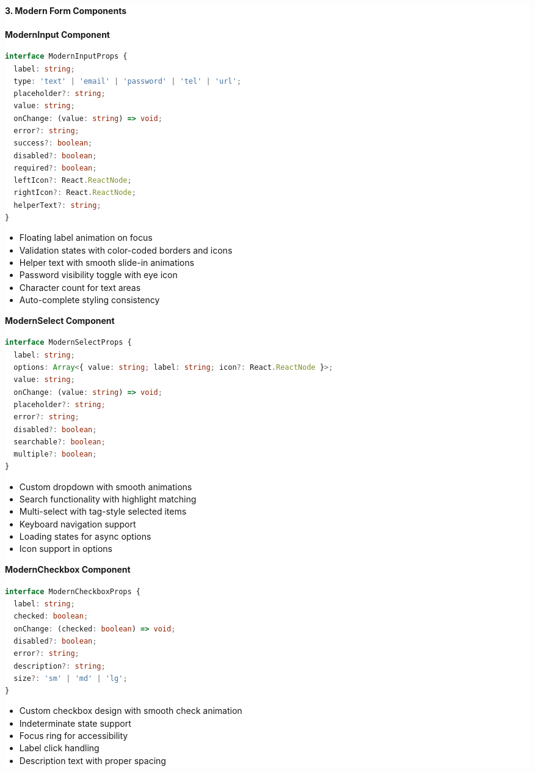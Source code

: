 #### 3. Modern Form Components

**ModernInput Component**
```typescript
interface ModernInputProps {
  label: string;
  type: 'text' | 'email' | 'password' | 'tel' | 'url';
  placeholder?: string;
  value: string;
  onChange: (value: string) => void;
  error?: string;
  success?: boolean;
  disabled?: boolean;
  required?: boolean;
  leftIcon?: React.ReactNode;
  rightIcon?: React.ReactNode;
  helperText?: string;
}
```
- Floating label animation on focus
- Validation states with color-coded borders and icons
- Helper text with smooth slide-in animations
- Password visibility toggle with eye icon
- Character count for text areas
- Auto-complete styling consistency

**ModernSelect Component**
```typescript
interface ModernSelectProps {
  label: string;
  options: Array<{ value: string; label: string; icon?: React.ReactNode }>;
  value: string;
  onChange: (value: string) => void;
  placeholder?: string;
  error?: string;
  disabled?: boolean;
  searchable?: boolean;
  multiple?: boolean;
}
```
- Custom dropdown with smooth animations
- Search functionality with highlight matching
- Multi-select with tag-style selected items
- Keyboard navigation support
- Loading states for async options
- Icon support in options

**ModernCheckbox Component**
```typescript
interface ModernCheckboxProps {
  label: string;
  checked: boolean;
  onChange: (checked: boolean) => void;
  disabled?: boolean;
  error?: string;
  description?: string;
  size?: 'sm' | 'md' | 'lg';
}
```
- Custom checkbox design with smooth check animation
- Indeterminate state support
- Focus ring for accessibility
- Label click handling
- Description text with proper spacing
